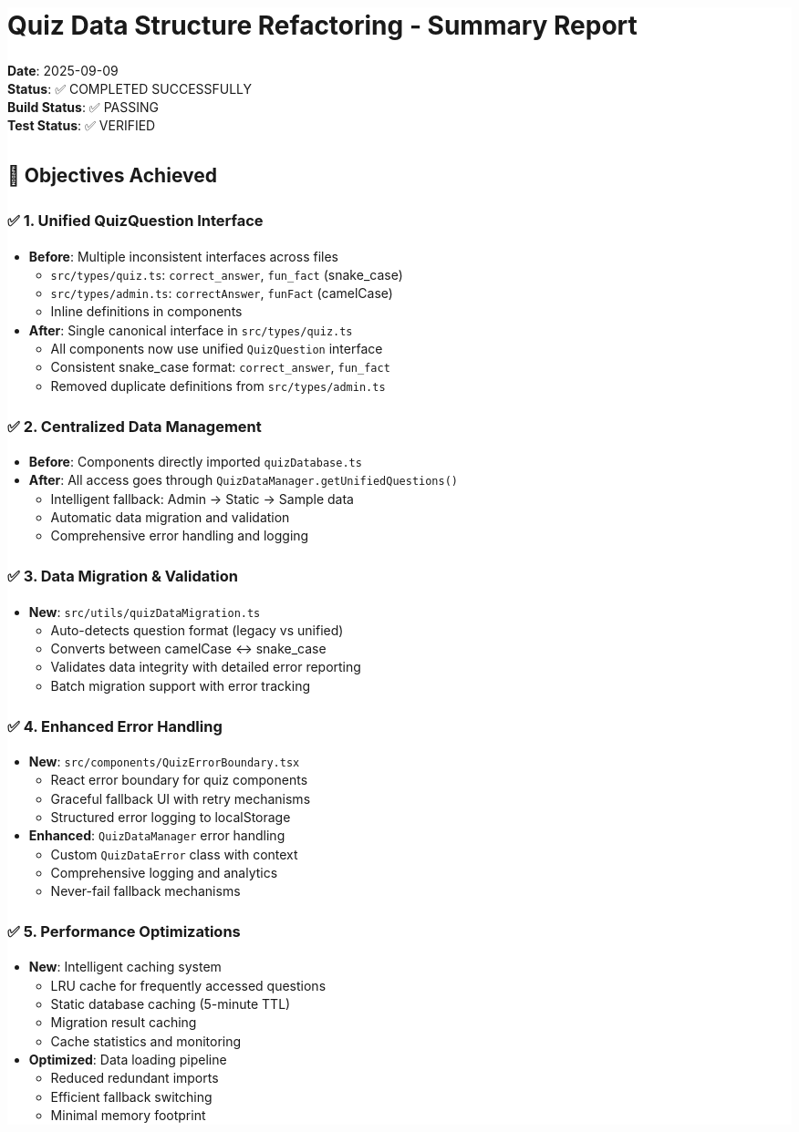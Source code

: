 # Quiz Data Structure Refactoring - Summary Report

**Date**: 2025-09-09  
**Status**: ✅ COMPLETED SUCCESSFULLY  
**Build Status**: ✅ PASSING  
**Test Status**: ✅ VERIFIED  

## 🎯 Objectives Achieved

### ✅ 1. Unified QuizQuestion Interface
- **Before**: Multiple inconsistent interfaces across files
  - `src/types/quiz.ts`: `correct_answer`, `fun_fact` (snake_case)
  - `src/types/admin.ts`: `correctAnswer`, `funFact` (camelCase)
  - Inline definitions in components
- **After**: Single canonical interface in `src/types/quiz.ts`
  - All components now use unified `QuizQuestion` interface
  - Consistent snake_case format: `correct_answer`, `fun_fact`
  - Removed duplicate definitions from `src/types/admin.ts`

### ✅ 2. Centralized Data Management
- **Before**: Components directly imported `quizDatabase.ts`
- **After**: All access goes through `QuizDataManager.getUnifiedQuestions()`
  - Intelligent fallback: Admin → Static → Sample data
  - Automatic data migration and validation
  - Comprehensive error handling and logging

### ✅ 3. Data Migration & Validation
- **New**: `src/utils/quizDataMigration.ts`
  - Auto-detects question format (legacy vs unified)
  - Converts between camelCase ↔ snake_case
  - Validates data integrity with detailed error reporting
  - Batch migration support with error tracking

### ✅ 4. Enhanced Error Handling
- **New**: `src/components/QuizErrorBoundary.tsx`
  - React error boundary for quiz components
  - Graceful fallback UI with retry mechanisms
  - Structured error logging to localStorage
- **Enhanced**: `QuizDataManager` error handling
  - Custom `QuizDataError` class with context
  - Comprehensive logging and analytics
  - Never-fail fallback mechanisms

### ✅ 5. Performance Optimizations
- **New**: Intelligent caching system
  - LRU cache for frequently accessed questions
  - Static database caching (5-minute TTL)
  - Migration result caching
  - Cache statistics and monitoring
- **Optimized**: Data loading pipeline
  - Reduced redundant imports
  - Efficient fallback switching
  - Minimal memory footprint
